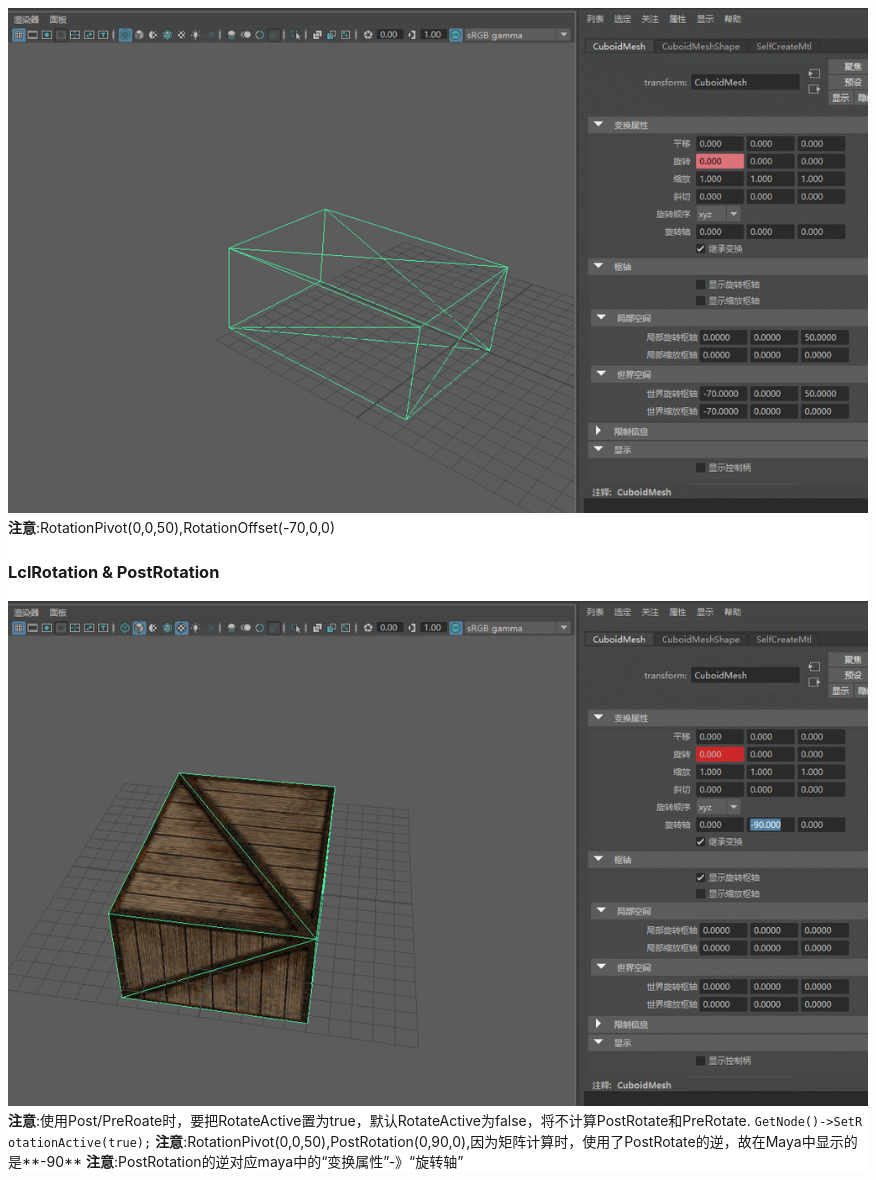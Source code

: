 ![Add](Pic/RotateOffset.gif)
 __注意__:RotationPivot(0,0,50),RotationOffset(-70,0,0)
### LclRotation & PostRotation
![Add](Pic/PostRotate.gif)
 __注意__:使用Post/PreRoate时，要把RotateActive置为true，默认RotateActive为false，将不计算PostRotate和PreRotate.
`GetNode()->SetRotationActive(true);`
 __注意__:RotationPivot(0,0,50),PostRotation(0,90,0),因为矩阵计算时，使用了PostRotate的逆，故在Maya中显示的是**-90**
 __注意__:PostRotation的逆对应maya中的“变换属性”-》“旋转轴”
